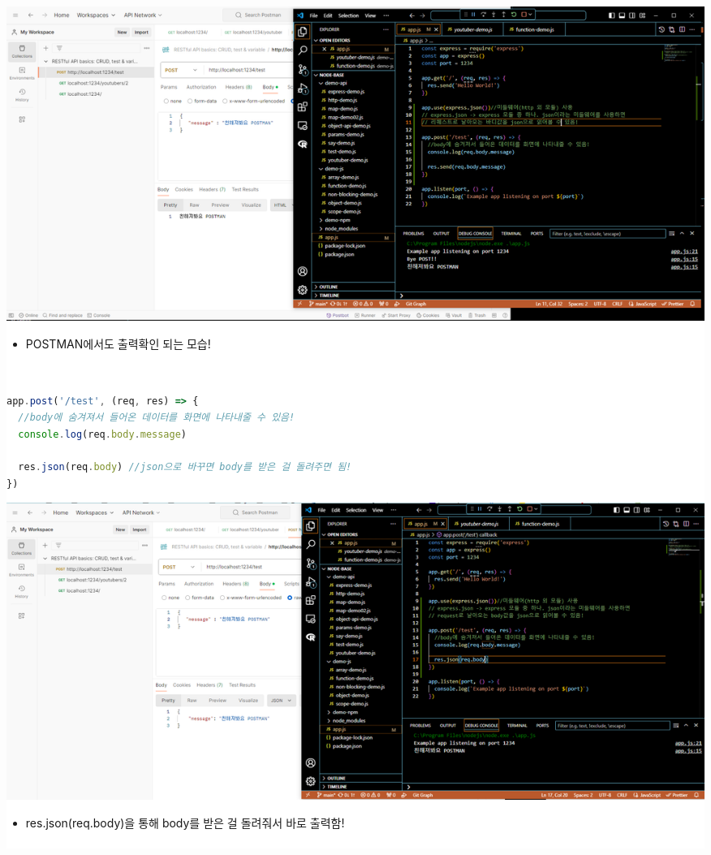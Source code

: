 ![alt text](img01/image-134.png)<br>
- POSTMAN에서도 출력확인 되는 모습!<br>
<br>

```javascript
app.post('/test', (req, res) => {
  //body에 숨겨져서 들어온 데이터를 화면에 나타내줄 수 있음!
  console.log(req.body.message)

  res.json(req.body) //json으로 바꾸면 body를 받은 걸 돌려주면 됨!
})
```
![alt text](img01/image-135.png)<br>
- res.json(req.body)을 통해 body를 받은 걸 돌려줘서 바로 출력함!<br><br/>
